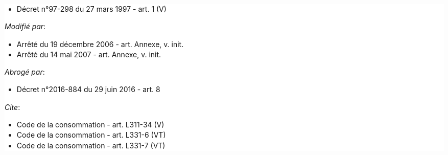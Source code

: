   - Décret n°97-298 du 27 mars 1997 - art. 1 (V)

_Modifié par_:

  - Arrêté du 19 décembre 2006 - art. Annexe, v. init.
  - Arrêté du 14 mai 2007 - art. Annexe, v. init.

_Abrogé par_:

  - Décret n°2016-884 du 29 juin 2016 - art. 8

_Cite_:

  - Code de la consommation - art. L311-34 (V)
  - Code de la consommation - art. L331-6 (VT)
  - Code de la consommation - art. L331-7 (VT)
